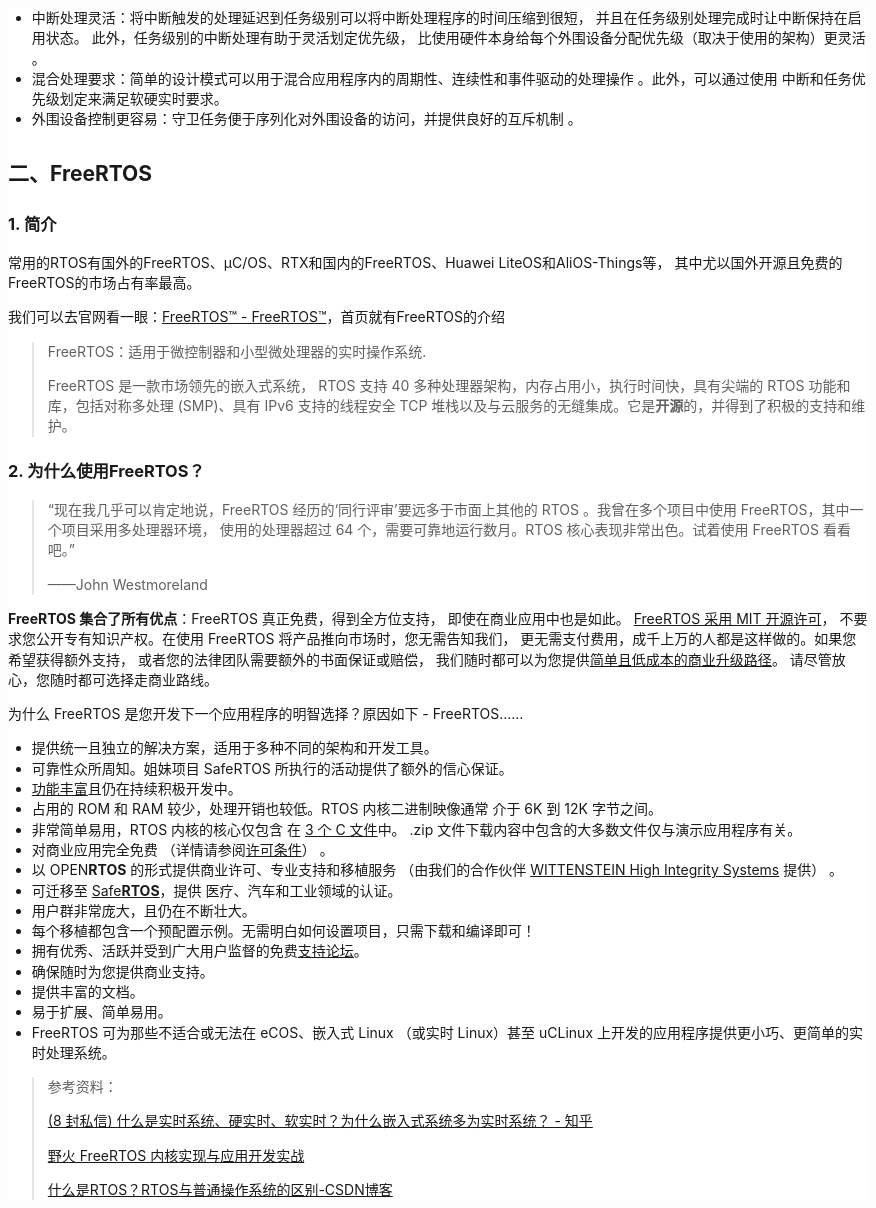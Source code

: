 - 中断处理灵活：将中断触发的处理延迟到任务级别可以将中断处理程序的时间压缩到很短， 并且在任务级别处理完成时让中断保持在启用状态。 此外，任务级别的中断处理有助于灵活划定优先级， 比使用硬件本身给每个外围设备分配优先级（取决于使用的架构）更灵活 。
- 混合处理要求：简单的设计模式可以用于混合应用程序内的周期性、连续性和事件驱动的处理操作 。此外，可以通过使用 中断和任务优先级划定来满足软硬实时要求。
- 外围设备控制更容易：守卫任务便于序列化对外围设备的访问，并提供良好的互斥机制 。

## 二、FreeRTOS

### 1. 简介

常用的RTOS有国外的FreeRTOS、μC/OS、RTX和国内的FreeRTOS、Huawei LiteOS和AliOS-Things等， 其中尤以国外开源且免费的FreeRTOS的市场占有率最高。

我们可以去官网看一眼：[FreeRTOS™ - FreeRTOS™](https://wwww.freertos.org/zh-cn-cmn-s)，首页就有FreeRTOS的介绍

> FreeRTOS：适用于微控制器和小型微处理器的实时操作系统.
>
> FreeRTOS 是一款市场领先的嵌入式系统， RTOS 支持 40 多种处理器架构，内存占用小，执行时间快，具有尖端的 RTOS 功能和库，包括对称多处理 (SMP)、具有 IPv6 支持的线程安全 TCP 堆栈以及与云服务的无缝集成。它是**开源**的，并得到了积极的支持和维护。

### 2. 为什么使用FreeRTOS？

>“现在我几乎可以肯定地说，FreeRTOS 经历的‘同行评审’要远多于市面上其他的 RTOS 。我曾在多个项目中使用 FreeRTOS，其中一个项目采用多处理器环境， 使用的处理器超过 64 个，需要可靠地运行数月。RTOS 核心表现非常出色。试着使用 FreeRTOS 看看吧。”
>
>——John Westmoreland

**FreeRTOS 集合了所有优点**：FreeRTOS 真正免费，得到全方位支持， 即使在商业应用中也是如此。 [FreeRTOS 采用 MIT 开源许可](https://wwww.freertos.org/Documentation/02-Kernel/01-About-the-FreeRTOS-kernel/04-Licensing)， 不要求您公开专有知识产权。在使用 FreeRTOS 将产品推向市场时，您无需告知我们， 更无需支付费用，成千上万的人都是这样做的。如果您希望获得额外支持， 或者您的法律团队需要额外的书面保证或赔偿， 我们随时都可以为您提供[简单且低成本的商业升级路径](https://wwww.freertos.org/Documentation/02-Kernel/01-About-the-FreeRTOS-kernel/04-Licensing#optional-freertos-commercial-licensing)。 请尽管放心，您随时都可选择走商业路线。

为什么 FreeRTOS 是您开发下一个应用程序的明智选择？原因如下 - FreeRTOS……

- 提供统一且独立的解决方案，适用于多种不同的架构和开发工具。
- 可靠性众所周知。姐妹项目 SafeRTOS 所执行的活动提供了额外的信心保证。
- [功能丰富](https://wwww.freertos.org/Why-FreeRTOS/highlighted-features)且仍在持续积极开发中。
- 占用的 ROM 和 RAM 较少，处理开销也较低。RTOS 内核二进制映像通常 介于 6K 到 12K 字节之间。
- 非常简单易用，RTOS 内核的核心仅包含 在 [3 个 C 文件](https://wwww.freertos.org/Documentation/02-Kernel/06-Coding-guidelines/01-Source-code-organization)中。 .zip 文件下载内容中包含的大多数文件仅与演示应用程序有关。
- 对商业应用完全免费 （详情请参阅[许可条件](https://wwww.freertos.org/Documentation/02-Kernel/01-About-the-FreeRTOS-kernel/04-Licensing)） 。
- 以 OPEN**RTOS** 的形式提供商业许可、专业支持和移植服务 （由我们的合作伙伴 [WITTENSTEIN High Integrity Systems](https://www.highintegritysystems.com/) 提供） 。
- 可迁移至 [Safe**RTOS**](https://www.highintegritysystems.com/)，提供 医疗、汽车和工业领域的认证。
- 用户群非常庞大，且仍在不断壮大。
- 每个移植都包含一个预配置示例。无需明白如何设置项目，只需下载和编译即可！
- 拥有优秀、活跃并受到广大用户监督的免费[支持论坛](https://forums.freertos.org/)。
- 确保随时为您提供商业支持。
- 提供丰富的文档。
- 易于扩展、简单易用。
- FreeRTOS 可为那些不适合或无法在 eCOS、嵌入式 Linux （或实时 Linux）甚至 uCLinux 上开发的应用程序提供更小巧、更简单的实时处理系统。





>参考资料：
>
>[(8 封私信) 什么是实时系统、硬实时、软实时？为什么嵌入式系统多为实时系统？ - 知乎](https://www.zhihu.com/question/358777846)
>
>[野火 FreeRTOS 内核实现与应用开发实战](https://doc.embedfire.com/rtos/freertos/zh/latest/index.html)
>
>[什么是RTOS？RTOS与普通操作系统的区别-CSDN博客](https://blog.csdn.net/mxh3600/article/details/124500906)
